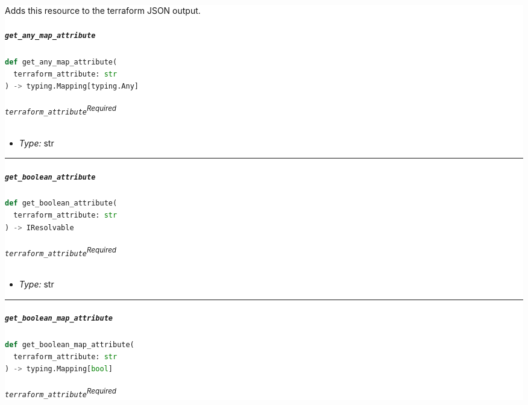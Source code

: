 Adds this resource to the terraform JSON output.

##### `get_any_map_attribute` <a name="get_any_map_attribute" id="rhizo-co-terraform-provider-oci.dataOciOsManagementHubSoftwareSourceModuleStream.DataOciOsManagementHubSoftwareSourceModuleStream.getAnyMapAttribute"></a>

```python
def get_any_map_attribute(
  terraform_attribute: str
) -> typing.Mapping[typing.Any]
```

###### `terraform_attribute`<sup>Required</sup> <a name="terraform_attribute" id="rhizo-co-terraform-provider-oci.dataOciOsManagementHubSoftwareSourceModuleStream.DataOciOsManagementHubSoftwareSourceModuleStream.getAnyMapAttribute.parameter.terraformAttribute"></a>

- *Type:* str

---

##### `get_boolean_attribute` <a name="get_boolean_attribute" id="rhizo-co-terraform-provider-oci.dataOciOsManagementHubSoftwareSourceModuleStream.DataOciOsManagementHubSoftwareSourceModuleStream.getBooleanAttribute"></a>

```python
def get_boolean_attribute(
  terraform_attribute: str
) -> IResolvable
```

###### `terraform_attribute`<sup>Required</sup> <a name="terraform_attribute" id="rhizo-co-terraform-provider-oci.dataOciOsManagementHubSoftwareSourceModuleStream.DataOciOsManagementHubSoftwareSourceModuleStream.getBooleanAttribute.parameter.terraformAttribute"></a>

- *Type:* str

---

##### `get_boolean_map_attribute` <a name="get_boolean_map_attribute" id="rhizo-co-terraform-provider-oci.dataOciOsManagementHubSoftwareSourceModuleStream.DataOciOsManagementHubSoftwareSourceModuleStream.getBooleanMapAttribute"></a>

```python
def get_boolean_map_attribute(
  terraform_attribute: str
) -> typing.Mapping[bool]
```

###### `terraform_attribute`<sup>Required</sup> <a name="terraform_attribute" id="rhizo-co-terraform-provider-oci.dataOciOsManagementHubSoftwareSourceModuleStream.DataOciOsManagementHubSoftwareSourceModuleStream.getBooleanMapAttribute.parameter.terraformAttribute"></a>
